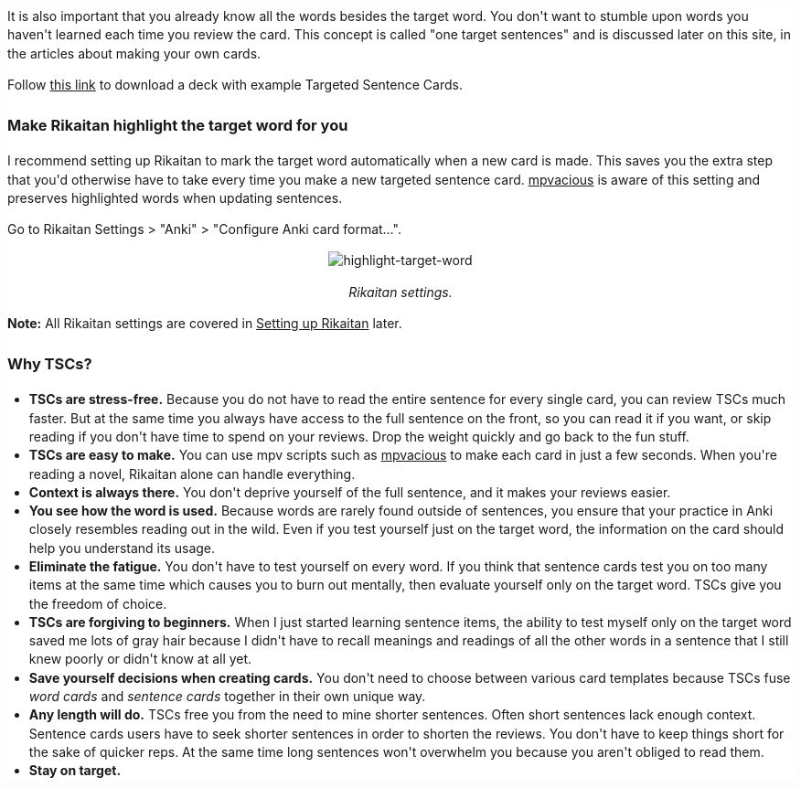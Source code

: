 It is also important that you already know all the words besides the target word.
You don't want to stumble upon words you haven't learned each time you review the card.
This concept is called "one target sentences" and is discussed later on this site,
in the articles about making your own cards.

Follow [this link](setting-up-anki.html#import-an-example-mining-deck) to download
a deck with example Targeted Sentence Cards.

### Make Rikaitan highlight the target word for you

I recommend setting up Rikaitan to mark the target word automatically when a new card is made.
This saves you the extra step
that you'd otherwise have to take every time you make a new targeted sentence card.
[mpvacious](https://github.com/Ajatt-Tools/mpvacious)
is aware of this setting and preserves highlighted words when updating sentences.

Go to Rikaitan Settings > "Anki" > "Configure Anki card format…".

<p align="center"><img alt="highlight-target-word" class="shadow" src="img/highlight-target-word.png"></p>

<p align="center"><i>Rikaitan settings.</i></p>

**Note:** All Rikaitan settings are covered in [Setting up Rikaitan](setting-up-yomichan.html#anki-settings) later.

### Why TSCs?

* **TSCs are stress-free.**
  Because you do not have to read the entire sentence for every single card,
  you can review TSCs much faster.
  But at the same time you always have access to the full sentence on the front,
  so you can read it if you want,
  or skip reading if you don't have time to spend on your reviews.
  Drop the weight quickly and go back to the fun stuff.
* **TSCs are easy to make.**
  You can use mpv scripts such as [mpvacious](https://github.com/Ajatt-Tools/mpvacious)
  to make each card in just a few seconds.
  When you're reading a novel, Rikaitan alone can handle everything.
* **Context is always there.**
  You don't deprive yourself of the full sentence, and it makes your reviews easier.
* **You see how the word is used.**
  Because words are rarely found outside of sentences,
  you ensure that your practice in Anki closely resembles reading out in the wild.
  Even if you test yourself just on the target word,
  the information on the card should help you understand its usage.
* **Eliminate the fatigue.**
  You don't have to test yourself on every word.
  If you think that sentence cards test you on too many items at the same time
  which causes you to burn out mentally,
  then evaluate yourself only on the target word.
  TSCs give you the freedom of choice.
* **TSCs are forgiving to beginners.**
  When I just started learning sentence items,
  the ability to test myself only on the target word saved me lots of gray hair
  because I didn't have to recall meanings and readings of all the other words in a sentence
  that I still knew poorly or didn't know at all yet.
* **Save yourself decisions when creating cards.**
  You don't need to choose between various card templates because TSCs
  fuse *word cards* and *sentence cards* together in their own unique way.
* **Any length will do.**
  TSCs free you from the need to mine shorter sentences.
  Often short sentences lack enough context.
  Sentence cards users have to seek shorter sentences in order to shorten the reviews.
  You don't have to keep things short for the sake of quicker reps.
  At the same time long sentences won't overwhelm you because you aren't obliged to read them.
* **Stay on target.**
